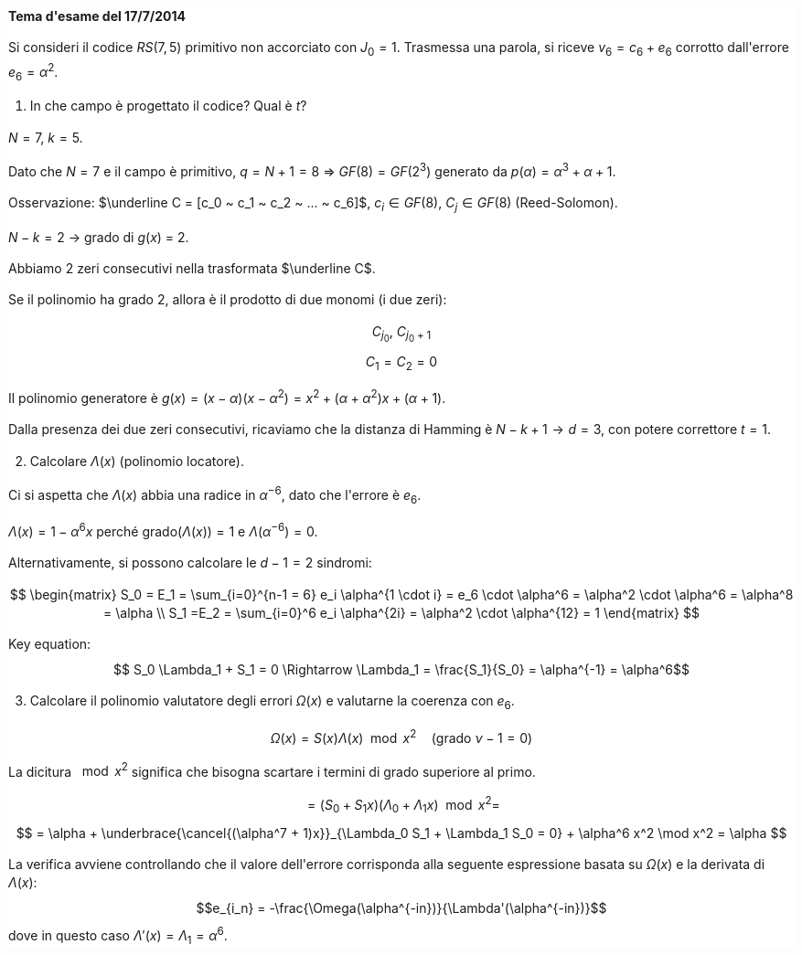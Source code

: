 
**Tema d'esame del 17/7/2014**

Si consideri il codice $RS(7,5)$ primitivo non accorciato con $J_0 = 1$. Trasmessa una parola, si riceve $v_6 = c_6 + e_6$ corrotto dall'errore $e_6 = \alpha^2$. 

1. In che campo è progettato il codice? Qual è $t$?

$N=7$, $k = 5$.

Dato che $N=7$ e il campo è primitivo, $q = N+1 = 8$ $\Rightarrow$ $GF(8) = GF(2^3)$ generato da $p(\alpha) = \alpha^3 + \alpha + 1$.

Osservazione: $\underline C = [c_0 ~ c_1 ~ c_2 ~ ... ~ c_6]$, $c_i \in GF(8)$, $C_j \in GF(8)$ (Reed-Solomon).

$N-k=2$ $\to$ grado di $g(x)$ = 2.

Abbiamo 2 zeri consecutivi nella trasformata $\underline C$.

Se il polinomio ha grado 2, allora è il prodotto di due monomi (i due zeri):

$$ C_{j_0}, ~ C_{j_0+1}$$
$$ C_1 = C_2 = 0$$

Il polinomio generatore è $g(x) = (x-\alpha)(x-\alpha^2) = x^2 + (\alpha+\alpha^2)x + (\alpha+1)$.

Dalla presenza dei due zeri consecutivi, ricaviamo che la distanza di Hamming è $N-k+1 \to d=3$, con potere correttore $t=1$.

2. Calcolare $\Lambda(x)$ (polinomio locatore).

Ci si aspetta che $\Lambda(x)$ abbia una radice in $\alpha^{-6}$, dato che l'errore è $e_6$.

$\Lambda(x) = 1-\alpha^6 x$ perché $\mathrm{grado}\left( \Lambda(x) \right) = 1$ e $\Lambda(\alpha^{-6}) = 0$.

Alternativamente, si possono calcolare le $d-1 = 2$ sindromi:

$$
\begin{matrix}
S_0 = E_1 = \sum_{i=0}^{n-1 = 6} e_i \alpha^{1 \cdot i} = e_6 \cdot \alpha^6 = \alpha^2 \cdot \alpha^6 = \alpha^8 = \alpha \\
S_1 =E_2 = \sum_{i=0}^6 e_i \alpha^{2i} = \alpha^2 \cdot \alpha^{12} = 1
\end{matrix}
$$

Key equation:
$$ S_0 \Lambda_1 + S_1 = 0 \Rightarrow \Lambda_1 = \frac{S_1}{S_0} = \alpha^{-1} = \alpha^6$$

3. Calcolare il polinomio valutatore degli errori $\Omega(x)$ e valutarne la coerenza con $e_6$.

$$\Omega(x) = S(x) \Lambda(x) \mod x^2 \quad (\text{grado } \nu-1 = 0) $$

La dicitura $\mod x^2$ significa che bisogna scartare i termini di grado superiore al primo.

$$ = (S_0 + S_1 x)(\Lambda_0 + \Lambda_1 x) \mod x^2 =$$
$$ = \alpha + \underbrace{\cancel{(\alpha^7 + 1)x}}_{\Lambda_0 S_1 + \Lambda_1 S_0 = 0} + \alpha^6 x^2 \mod x^2 = \alpha $$

La verifica avviene controllando che il valore dell'errore corrisponda alla seguente espressione basata su $\Omega(x)$ e la derivata di $\Lambda(x)$:
$$e_{i_n} = -\frac{\Omega(\alpha^{-in})}{\Lambda'(\alpha^{-in})}$$
dove in questo caso $\Lambda'(x) = \Lambda_1 = \alpha^6$.
